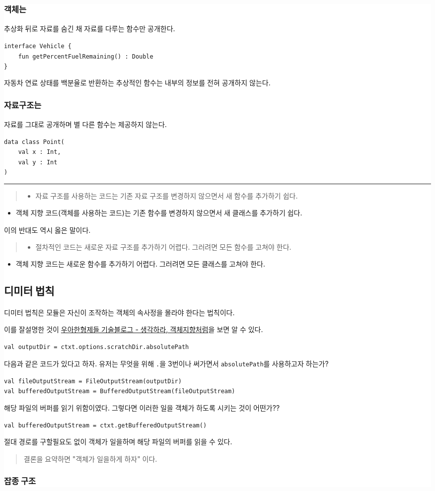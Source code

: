 ### 객체는
추상화 뒤로 자료를 숨긴 채 자료를 다루는 함수만 공개한다.
```
interface Vehicle {
	fun getPercentFuelRemaining() : Double	
}
```
자동차 연료 상태를 백분율로 반환하는 추상적인 함수는 내부의 정보를 전혀 공개하지 않는다.


### 자료구조는 

자료를 그대로 공개하며 별 다른 함수는 제공하지 않는다.
```
data class Point(
	val x : Int,
    val y : Int
)
```

---

> * 자료 구조를 사용하는 코드는 기존 자료 구조를 변경하지 않으면서 새 함수를 추가하기 쉽다.
* 객체 지향 코드(객체를 사용하는 코드)는 기존 함수를 변경하지 않으면서 새 클래스를 추가하기 쉽다.

이의 반대도 역시 옳은 말이다.

> * 절차적인 코드는 새로운 자료 구조를 추가하기 어렵다. 그러려면 모든 함수를 고쳐야 한다. 
* 객체 지향 코드는 새로운 함수를 추가하기 어렵다. 그러려면 모든 클래스를 고쳐야 한다.


## 디미터 법칙

디미터 법칙은 모듈은 자신이 조작하는 객체의 속사정을 몰라야 한다는 법칙이다.

이를 잘설명한 것이 [우아한형제들 기술블로그 - 생각하라, 객체지향처럼](https://techblog.woowahan.com/2502/)을 보면 알 수 있다.

```
val outputDir = ctxt.options.scratchDir.absolutePath
```
다음과 같은 코드가 있다고 하자. 유저는 무엇을 위해 `.`을 3번이나 써가면서 `absolutePath`를 사용하고자 하는가?

```
val fileOutputStream = FileOutputStream(outputDir)
val bufferedOutputStream = BufferedOutputStream(fileOutputStream)
```

해당 파일의 버퍼를 읽기 위함이였다. 그렇다면 이러한 일을 객체가 하도록 시키는 것이 어떤가??

```
val bufferedOutputStream = ctxt.getBufferedOutputStream()
```

절대 경로를 구할필요도 없이 객체가 일을하며 해당 파일의 버퍼를 읽을 수 있다. 

> 결론을 요약하면 "객체가 일을하게 하자" 이다.


### 잡종 구조
